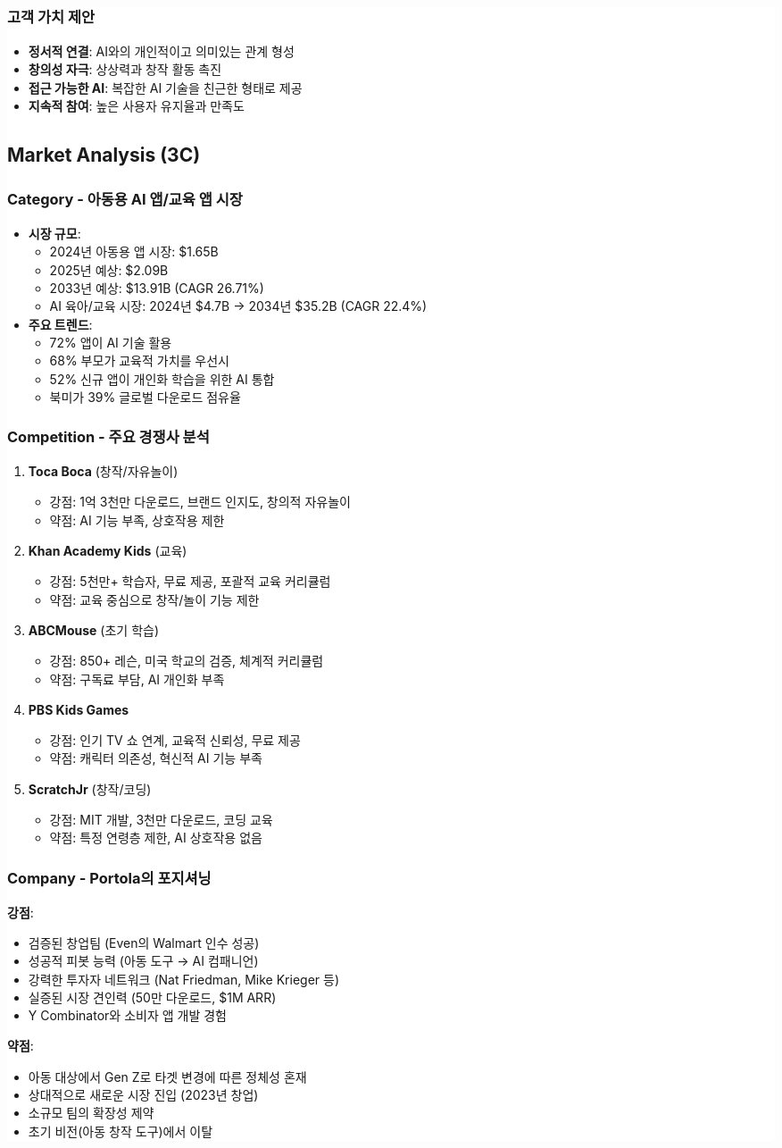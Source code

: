 ### 고객 가치 제안
- **정서적 연결**: AI와의 개인적이고 의미있는 관계 형성
- **창의성 자극**: 상상력과 창작 활동 촉진
- **접근 가능한 AI**: 복잡한 AI 기술을 친근한 형태로 제공
- **지속적 참여**: 높은 사용자 유지율과 만족도

## Market Analysis (3C)

### Category - 아동용 AI 앱/교육 앱 시장
- **시장 규모**:
  - 2024년 아동용 앱 시장: $1.65B
  - 2025년 예상: $2.09B
  - 2033년 예상: $13.91B (CAGR 26.71%)
  - AI 육아/교육 시장: 2024년 $4.7B → 2034년 $35.2B (CAGR 22.4%)
- **주요 트렌드**:
  - 72% 앱이 AI 기술 활용
  - 68% 부모가 교육적 가치를 우선시
  - 52% 신규 앱이 개인화 학습을 위한 AI 통합
  - 북미가 39% 글로벌 다운로드 점유율

### Competition - 주요 경쟁사 분석
1. **Toca Boca** (창작/자유놀이)
   - 강점: 1억 3천만 다운로드, 브랜드 인지도, 창의적 자유놀이
   - 약점: AI 기능 부족, 상호작용 제한

2. **Khan Academy Kids** (교육)
   - 강점: 5천만+ 학습자, 무료 제공, 포괄적 교육 커리큘럼
   - 약점: 교육 중심으로 창작/놀이 기능 제한

3. **ABCMouse** (초기 학습)
   - 강점: 850+ 레슨, 미국 학교의 검증, 체계적 커리큘럼
   - 약점: 구독료 부담, AI 개인화 부족

4. **PBS Kids Games**
   - 강점: 인기 TV 쇼 연계, 교육적 신뢰성, 무료 제공
   - 약점: 캐릭터 의존성, 혁신적 AI 기능 부족

5. **ScratchJr** (창작/코딩)
   - 강점: MIT 개발, 3천만 다운로드, 코딩 교육
   - 약점: 특정 연령층 제한, AI 상호작용 없음

### Company - Portola의 포지셔닝
**강점**:
- 검증된 창업팀 (Even의 Walmart 인수 성공)
- 성공적 피봇 능력 (아동 도구 → AI 컴패니언)
- 강력한 투자자 네트워크 (Nat Friedman, Mike Krieger 등)
- 실증된 시장 견인력 (50만 다운로드, $1M ARR)
- Y Combinator와 소비자 앱 개발 경험

**약점**:
- 아동 대상에서 Gen Z로 타겟 변경에 따른 정체성 혼재
- 상대적으로 새로운 시장 진입 (2023년 창업)
- 소규모 팀의 확장성 제약
- 초기 비전(아동 창작 도구)에서 이탈
